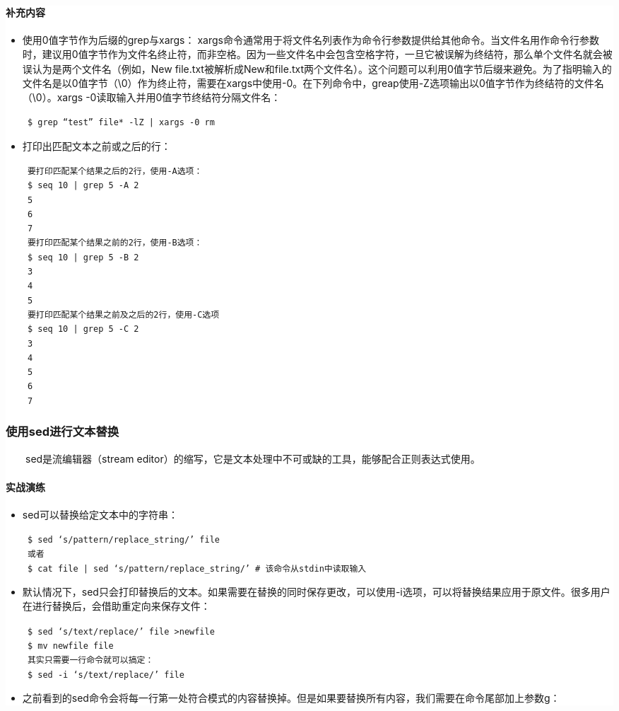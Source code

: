 #### 补充内容

- 使用0值字节作为后缀的grep与xargs：
   xargs命令通常用于将文件名列表作为命令行参数提供给其他命令。当文件名用作命令行参数时，建议用0值字节作为文件名终止符，而非空格。因为一些文件名中会包含空格字符，一旦它被误解为终结符，那么单个文件名就会被误认为是两个文件名（例如，New file.txt被解析成New和file.txt两个文件名）。这个问题可以利用0值字节后缀来避免。为了指明输入的文件名是以0值字节（\0）作为终止符，需要在xargs中使用-0。在下列命令中，greap使用-Z选项输出以0值字节作为终结符的文件名（\0）。xargs -0读取输入并用0值字节终结符分隔文件名：

  ```shell
   $ grep “test” file* -lZ | xargs -0 rm
  ```

- 打印出匹配文本之前或之后的行：

  ```shell
   要打印匹配某个结果之后的2行，使用-A选项：
   $ seq 10 | grep 5 -A 2
   5
   6
   7
   要打印匹配某个结果之前的2行，使用-B选项：
   $ seq 10 | grep 5 -B 2
   3
   4
   5
   要打印匹配某个结果之前及之后的2行，使用-C选项
   $ seq 10 | grep 5 -C 2
   3
   4
   5
   6
   7
  ```

### 使用sed进行文本替换

　　sed是流编辑器（stream editor）的缩写，它是文本处理中不可或缺的工具，能够配合正则表达式使用。

#### 实战演练

- sed可以替换给定文本中的字符串：

  ```shell
   $ sed ‘s/pattern/replace_string/’ file
   或者
   $ cat file | sed ‘s/pattern/replace_string/’ # 该命令从stdin中读取输入
  ```

- 默认情况下，sed只会打印替换后的文本。如果需要在替换的同时保存更改，可以使用-i选项，可以将替换结果应用于原文件。很多用户在进行替换后，会借助重定向来保存文件：

  ```shell
   $ sed ‘s/text/replace/’ file >newfile
   $ mv newfile file
   其实只需要一行命令就可以搞定：
   $ sed -i ‘s/text/replace/’ file
  ```

- 之前看到的sed命令会将每一行第一处符合模式的内容替换掉。但是如果要替换所有内容，我们需要在命令尾部加上参数g：

